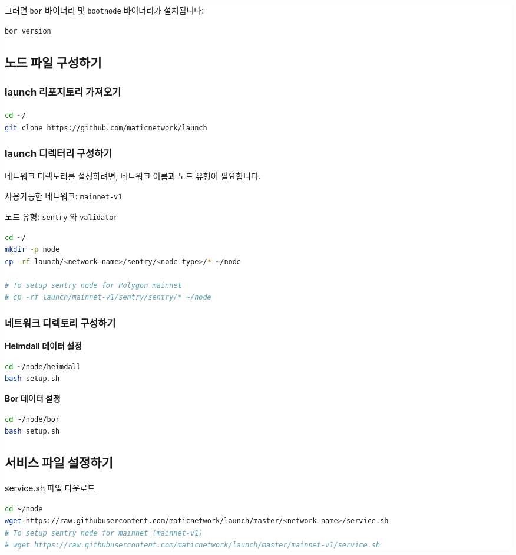 그러면 `bor` 바이너리 및 `bootnode` 바이너리가 설치됩니다:

```bash
bor version
```

## 노드 파일 구성하기

### launch 리포지토리 가져오기

```bash
cd ~/
git clone https://github.com/maticnetwork/launch
```

### launch 디렉터리 구성하기

네트워크 디렉토리를 설정하려면, 네트워크 이름과 노드 유형이 필요합니다.

사용가능한 네트워크: `mainnet-v1`

노드 유형: `sentry` 와 `validator`

```bash
cd ~/
mkdir -p node
cp -rf launch/<network-name>/sentry/<node-type>/* ~/node

# To setup sentry node for Polygon mainnet
# cp -rf launch/mainnet-v1/sentry/sentry/* ~/node
```

### 네트워크 디렉토리 구성하기

**Heimdall 데이터 설정**

```bash
cd ~/node/heimdall
bash setup.sh
```

**Bor 데이터 설정**

```bash
cd ~/node/bor
bash setup.sh
```

## 서비스 파일 설정하기

service.sh 파일 다운로드

```bash
cd ~/node
wget https://raw.githubusercontent.com/maticnetwork/launch/master/<network-name>/service.sh
# To setup sentry node for mainnet (mainnet-v1)
# wget https://raw.githubusercontent.com/maticnetwork/launch/master/mainnet-v1/service.sh
```
